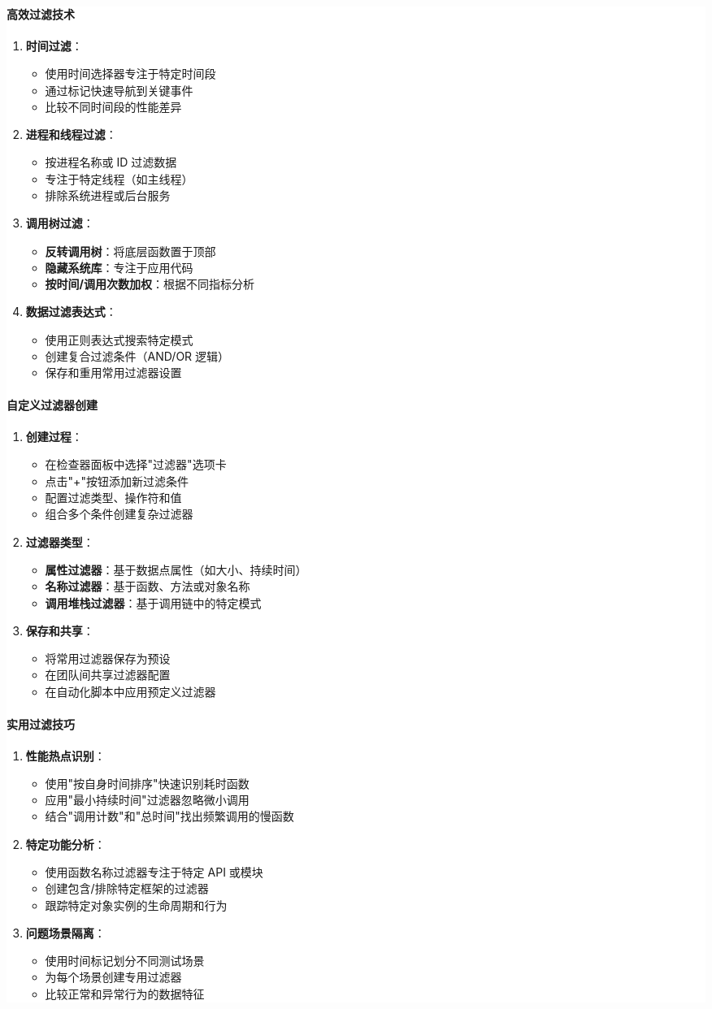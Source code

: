 #### 高效过滤技术

1. **时间过滤**：
   - 使用时间选择器专注于特定时间段
   - 通过标记快速导航到关键事件
   - 比较不同时间段的性能差异

2. **进程和线程过滤**：
   - 按进程名称或 ID 过滤数据
   - 专注于特定线程（如主线程）
   - 排除系统进程或后台服务

3. **调用树过滤**：
   - **反转调用树**：将底层函数置于顶部
   - **隐藏系统库**：专注于应用代码
   - **按时间/调用次数加权**：根据不同指标分析

4. **数据过滤表达式**：
   - 使用正则表达式搜索特定模式
   - 创建复合过滤条件（AND/OR 逻辑）
   - 保存和重用常用过滤器设置

#### 自定义过滤器创建

1. **创建过程**：
   - 在检查器面板中选择"过滤器"选项卡
   - 点击"+"按钮添加新过滤条件
   - 配置过滤类型、操作符和值
   - 组合多个条件创建复杂过滤器

2. **过滤器类型**：
   - **属性过滤器**：基于数据点属性（如大小、持续时间）
   - **名称过滤器**：基于函数、方法或对象名称
   - **调用堆栈过滤器**：基于调用链中的特定模式

3. **保存和共享**：
   - 将常用过滤器保存为预设
   - 在团队间共享过滤器配置
   - 在自动化脚本中应用预定义过滤器

#### 实用过滤技巧

1. **性能热点识别**：
   - 使用"按自身时间排序"快速识别耗时函数
   - 应用"最小持续时间"过滤器忽略微小调用
   - 结合"调用计数"和"总时间"找出频繁调用的慢函数

2. **特定功能分析**：
   - 使用函数名称过滤器专注于特定 API 或模块
   - 创建包含/排除特定框架的过滤器
   - 跟踪特定对象实例的生命周期和行为

3. **问题场景隔离**：
   - 使用时间标记划分不同测试场景
   - 为每个场景创建专用过滤器
   - 比较正常和异常行为的数据特征
